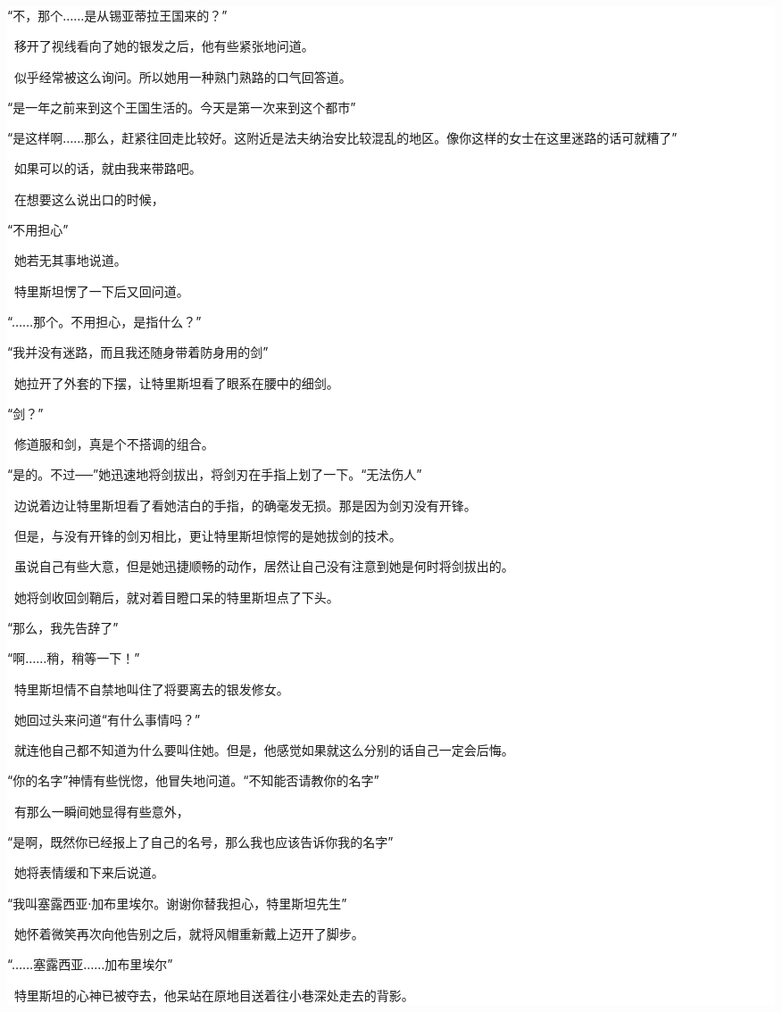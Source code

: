 “不，那个……是从锡亚蒂拉王国来的？”

  移开了视线看向了她的银发之后，他有些紧张地问道。

  似乎经常被这么询问。所以她用一种熟门熟路的口气回答道。

“是一年之前来到这个王国生活的。今天是第一次来到这个都市”

“是这样啊……那么，赶紧往回走比较好。这附近是法夫纳治安比较混乱的地区。像你这样的女士在这里迷路的话可就糟了”

  如果可以的话，就由我来带路吧。

  在想要这么说出口的时候，

“不用担心”

  她若无其事地说道。

  特里斯坦愣了一下后又回问道。

“……那个。不用担心，是指什么？”

“我并没有迷路，而且我还随身带着防身用的剑”

  她拉开了外套的下摆，让特里斯坦看了眼系在腰中的细剑。

“剑？”

  修道服和剑，真是个不搭调的组合。

“是的。不过──”她迅速地将剑拔出，将剑刃在手指上划了一下。“无法伤人”

  边说着边让特里斯坦看了看她洁白的手指，的确毫发无损。那是因为剑刃没有开锋。

  但是，与没有开锋的剑刃相比，更让特里斯坦惊愕的是她拔剑的技术。

  虽说自己有些大意，但是她迅捷顺畅的动作，居然让自己没有注意到她是何时将剑拔出的。

  她将剑收回剑鞘后，就对着目瞪口呆的特里斯坦点了下头。

“那么，我先告辞了”

“啊……稍，稍等一下！”

  特里斯坦情不自禁地叫住了将要离去的银发修女。

  她回过头来问道“有什么事情吗？”

  就连他自己都不知道为什么要叫住她。但是，他感觉如果就这么分别的话自己一定会后悔。

“你的名字”神情有些恍惚，他冒失地问道。“不知能否请教你的名字”

  有那么一瞬间她显得有些意外，

“是啊，既然你已经报上了自己的名号，那么我也应该告诉你我的名字”

  她将表情缓和下来后说道。

“我叫塞露西亚·加布里埃尔。谢谢你替我担心，特里斯坦先生”

  她怀着微笑再次向他告别之后，就将风帽重新戴上迈开了脚步。

“……塞露西亚……加布里埃尔”

  特里斯坦的心神已被夺去，他呆站在原地目送着往小巷深处走去的背影。
